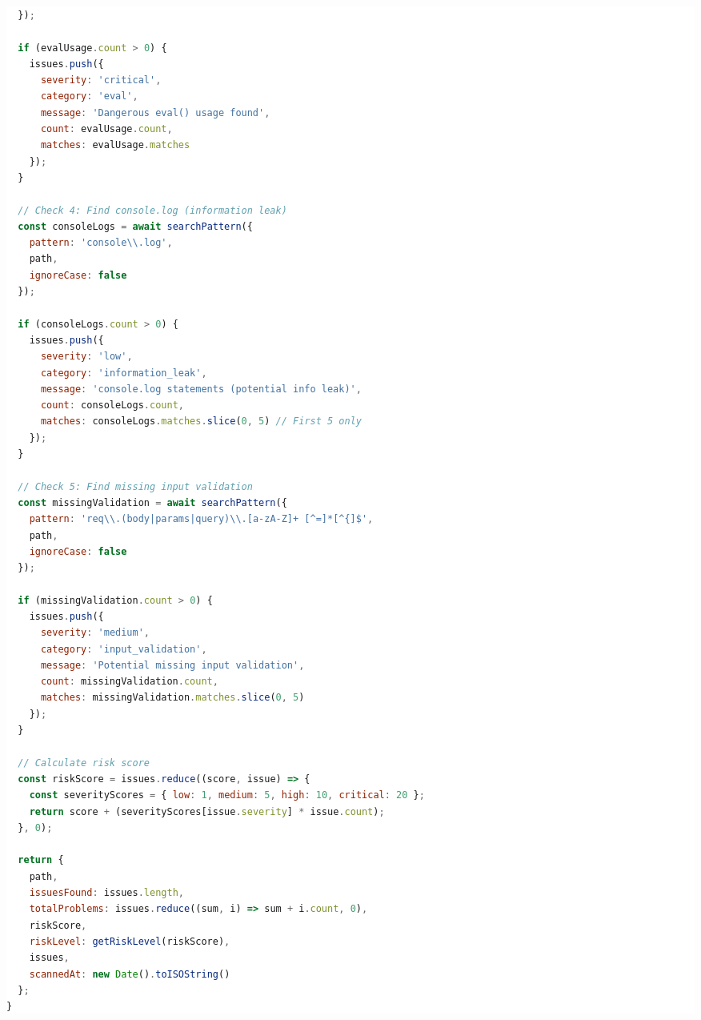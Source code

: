 ```javascript
  });

  if (evalUsage.count > 0) {
    issues.push({
      severity: 'critical',
      category: 'eval',
      message: 'Dangerous eval() usage found',
      count: evalUsage.count,
      matches: evalUsage.matches
    });
  }

  // Check 4: Find console.log (information leak)
  const consoleLogs = await searchPattern({
    pattern: 'console\\.log',
    path,
    ignoreCase: false
  });

  if (consoleLogs.count > 0) {
    issues.push({
      severity: 'low',
      category: 'information_leak',
      message: 'console.log statements (potential info leak)',
      count: consoleLogs.count,
      matches: consoleLogs.matches.slice(0, 5) // First 5 only
    });
  }

  // Check 5: Find missing input validation
  const missingValidation = await searchPattern({
    pattern: 'req\\.(body|params|query)\\.[a-zA-Z]+ [^=]*[^{]$',
    path,
    ignoreCase: false
  });

  if (missingValidation.count > 0) {
    issues.push({
      severity: 'medium',
      category: 'input_validation',
      message: 'Potential missing input validation',
      count: missingValidation.count,
      matches: missingValidation.matches.slice(0, 5)
    });
  }

  // Calculate risk score
  const riskScore = issues.reduce((score, issue) => {
    const severityScores = { low: 1, medium: 5, high: 10, critical: 20 };
    return score + (severityScores[issue.severity] * issue.count);
  }, 0);

  return {
    path,
    issuesFound: issues.length,
    totalProblems: issues.reduce((sum, i) => sum + i.count, 0),
    riskScore,
    riskLevel: getRiskLevel(riskScore),
    issues,
    scannedAt: new Date().toISOString()
  };
}

```